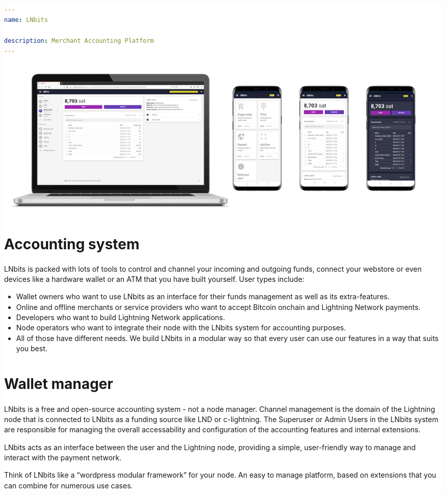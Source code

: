 ```yaml
---
name: LNbits

description: Merchant Accounting Platform
---
```


![presentation](assets/lnbits-intro.webp)
# Accounting system

LNbits is packed with lots of tools to control and channel your incoming and outgoing funds, connect your webstore or even devices like a hardware wallet or an ATM that you have built yourself. User types include:
- Wallet owners who want to use LNbits as an interface for their funds management as well as its extra-features.
- Online and offline merchants or service providers who want to accept Bitcoin onchain and Lightning Network payments.
- Developers who want to build Lightning Network applications.
- Node operators who want to integrate their node with the LNbits system for accounting purposes.
- All of those have different needs. We build LNbits in a modular way so that every user can use our features in a way that suits you best.

# Wallet manager

LNbits is a free and open-source accounting system - not a node manager. Channel management is the domain of the Lightning node that is connected to LNbits as a funding source like LND or c-lightning. The Superuser or Admin Users in the LNbits system are responsible for managing the overall accessability and configuration of the accounting features and internal extensions.

LNbits acts as an interface between the user and the Lightning node, providing a simple, user-friendly way to manage and interact with the payment network.

Think of LNbits like a “wordpress modular framework” for your node. An easy to manage platform, based on extensions that you can combine for numerous use cases.
